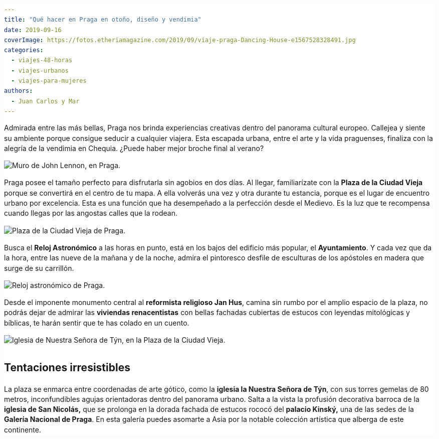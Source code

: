 ```yaml
---
title: "Qué hacer en Praga en otoño, diseño y vendimia"
date: 2019-09-16
coverImage: https://fotos.etheriamagazine.com/2019/09/viaje-praga-Dancing-House-e1567528328491.jpg
categories: 
  - viajes-48-horas
  - viajes-urbanos
  - viajes-para-mujeres
authors: 
  - Juan Carlos y Mar
---
```


Admirada entre las más bellas, Praga nos brinda experiencias creativas dentro del 
panorama cultural europeo. Callejea y siente su ambiente porque consigue seducir a 
cualquier viajera. Esta escapada urbana, entre el arte y la vida praguenses, finaliza 
con la alegría de la vendimia en Chequia. ¿Puede haber mejor broche final al verano? 

![Muro de John Lennon, en Praga.](https://fotos.etheriamagazine.com/2019/09/viaje-praga-muro-john-lennon-900x601.jpg "Muro de John Lennon, en Praga.")

Praga posee el tamaño perfecto para disfrutarla sin agobios en dos días. Al llegar, 
familiarízate con la **Plaza de la Ciudad Vieja** porque se convertirá en el centro de 
tu mapa. A ella volverás una vez y otra durante tu estancia, porque es el lugar de 
encuentro urbano por excelencia. Esta es una función que ha desempeñado a la perfección 
desde el Medievo. Es la luz que te recompensa cuando llegas por las angostas calles que 
la rodean. 

![Plaza de la Ciudad Vieja de Praga.](https://fotos.etheriamagazine.com/2019/09/old-town-praga-900x601.jpg "Plaza de la Ciudad Vieja.")

Busca el **Reloj Astronómico** a las horas en punto, está en los bajos del edificio más 
popular, el **Ayuntamiento**. Y cada vez que da la hora, entre las nueve de la mañana y 
de la noche, admira el pintoresco desfile de esculturas de los apóstoles en madera que 
surge de su carrillón. 

![Reloj astronómico de Praga.](https://fotos.etheriamagazine.com/2019/09/viaje-praga-reloj-astronomico-900x601.jpg "Reloj astronómico de Praga.")

Desde el imponente monumento central al **reformista religioso Jan Hus**, camina sin 
rumbo por el amplio espacio de la plaza, no podrás dejar de admirar las **viviendas 
renacentistas** con bellas fachadas cubiertas de estucos con leyendas mitológicas y 
bíblicas, te harán sentir que te has colado en un cuento. 

![Iglesia de Nuestra Señora de Týn, en la Plaza de la Ciudad Vieja.](https://fotos.etheriamagazine.com/2019/09/viaje-praga-iglesia-tyn-683x1024.jpg "Iglesia de Nuestra Señora de Týn, en la Plaza de la Ciudad Vieja.")

## Tentaciones irresistibles

La plaza se enmarca entre coordenadas de arte gótico, como la **iglesia la Nuestra 
Señora de Týn**, con sus torres gemelas de 80 metros, inconfundibles agujas orientadoras 
dentro del panorama urbano. Salta a la vista la profusión decorativa barroca de la 
**iglesia de San Nicolás,** que se prolonga en la dorada fachada de estucos rococó del 
**palacio Kinský,** una de las sedes de la **Galería Nacional de Praga**. En esta 
galería puedes asomarte a Asia por la notable colección artística que alberga de este 
continente. 
